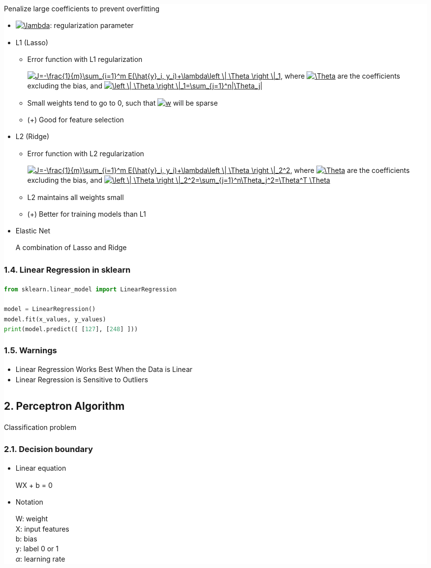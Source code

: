 Penalize large coefficients to prevent overfitting

- <a href="https://www.codecogs.com/eqnedit.php?latex=\lambda" target="_blank"><img src="https://latex.codecogs.com/gif.latex?\lambda" title="\lambda" /></a>: regularization parameter

- L1 (Lasso)

  - Error function with L1 regularization

    <a href="https://www.codecogs.com/eqnedit.php?latex=J=-\frac{1}{m}\sum_{i=1}^m&space;E(\hat{y}_i,&space;y_i)&plus;\lambda\left&space;\|&space;\Theta&space;\right&space;\|_1" target="_blank"><img src="https://latex.codecogs.com/gif.latex?J=-\frac{1}{m}\sum_{i=1}^m&space;E(\hat{y}_i,&space;y_i)&plus;\lambda\left&space;\|&space;\Theta&space;\right&space;\|_1" title="J=-\frac{1}{m}\sum_{i=1}^m E(\hat{y}_i, y_i)+\lambda\left \| \Theta \right \|_1" /></a>, where <a href="https://www.codecogs.com/eqnedit.php?latex=\Theta" target="_blank"><img src="https://latex.codecogs.com/gif.latex?\Theta" title="\Theta" /></a> are the coefficients excluding the bias, and <a href="https://www.codecogs.com/eqnedit.php?latex=\left&space;\|&space;\Theta&space;\right&space;\|_1=\sum_{j=1}^n|\Theta_j|" target="_blank"><img src="https://latex.codecogs.com/gif.latex?\left&space;\|&space;\Theta&space;\right&space;\|_1=\sum_{j=1}^n|\Theta_j|" title="\left \| \Theta \right \|_1=\sum_{j=1}^n|\Theta_j|" /></a>

  - Small weights tend to go to 0, such that <a href="https://www.codecogs.com/eqnedit.php?latex=w" target="_blank"><img src="https://latex.codecogs.com/gif.latex?w" title="w" /></a> will be sparse
  - (+) Good for feature selection

- L2 (Ridge)

  - Error function with L2 regularization

    <a href="https://www.codecogs.com/eqnedit.php?latex=J=-\frac{1}{m}\sum_{i=1}^m&space;E(\hat{y}_i,&space;y_i)&plus;\lambda\left&space;\|&space;\Theta&space;\right&space;\|_2^2" target="_blank"><img src="https://latex.codecogs.com/gif.latex?J=-\frac{1}{m}\sum_{i=1}^m&space;E(\hat{y}_i,&space;y_i)&plus;\lambda\left&space;\|&space;\Theta&space;\right&space;\|_2^2" title="J=-\frac{1}{m}\sum_{i=1}^m E(\hat{y}_i, y_i)+\lambda\left \| \Theta \right \|_2^2" /></a>, where <a href="https://www.codecogs.com/eqnedit.php?latex=\Theta" target="_blank"><img src="https://latex.codecogs.com/gif.latex?\Theta" title="\Theta" /></a> are the coefficients excluding the bias, and <a href="https://www.codecogs.com/eqnedit.php?latex=\left&space;\|&space;\Theta&space;\right&space;\|_2^2=\sum_{j=1}^n\Theta_j^2=\Theta^T&space;\Theta" target="_blank"><img src="https://latex.codecogs.com/gif.latex?\left&space;\|&space;\Theta&space;\right&space;\|_2^2=\sum_{j=1}^n\Theta_j^2=\Theta^T&space;\Theta" title="\left \| \Theta \right \|_2^2=\sum_{j=1}^n\Theta_j^2=\Theta^T \Theta" /></a>

  - L2 maintains all weights small
  - (+) Better for training models than L1

- Elastic Net
  
  A combination of Lasso and Ridge

### 1.4. Linear Regression in sklearn

```python
from sklearn.linear_model import LinearRegression

model = LinearRegression()
model.fit(x_values, y_values)
print(model.predict([ [127], [248] ]))
```

### 1.5. Warnings

- Linear Regression Works Best When the Data is Linear
- Linear Regression is Sensitive to Outliers

## 2. Perceptron Algorithm

Classification problem

### 2.1. Decision boundary

- Linear equation

  WX + b = 0

- Notation

  W: weight <br>
  X: input features <br>
  b: bias <br>
  y: label 0 or 1 <br>
  $\alpha$: learning rate <br>
